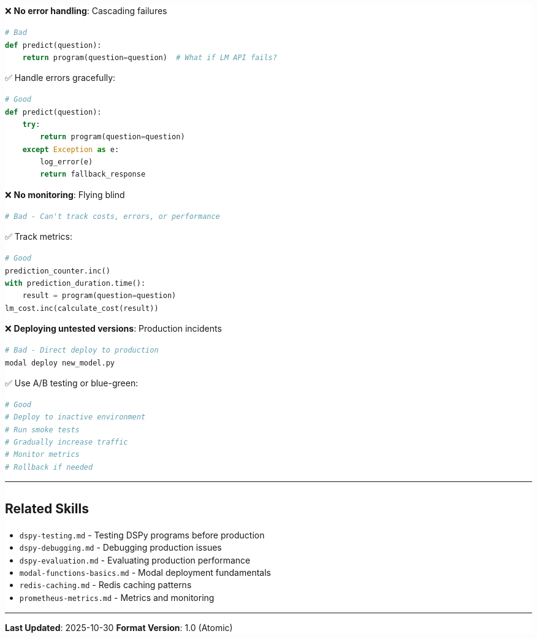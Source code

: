 ❌ **No error handling**: Cascading failures
```python
# Bad
def predict(question):
    return program(question=question)  # What if LM API fails?
```
✅ Handle errors gracefully:
```python
# Good
def predict(question):
    try:
        return program(question=question)
    except Exception as e:
        log_error(e)
        return fallback_response
```

❌ **No monitoring**: Flying blind
```python
# Bad - Can't track costs, errors, or performance
```
✅ Track metrics:
```python
# Good
prediction_counter.inc()
with prediction_duration.time():
    result = program(question=question)
lm_cost.inc(calculate_cost(result))
```

❌ **Deploying untested versions**: Production incidents
```python
# Bad - Direct deploy to production
modal deploy new_model.py
```
✅ Use A/B testing or blue-green:
```python
# Good
# Deploy to inactive environment
# Run smoke tests
# Gradually increase traffic
# Monitor metrics
# Rollback if needed
```

---

## Related Skills

- `dspy-testing.md` - Testing DSPy programs before production
- `dspy-debugging.md` - Debugging production issues
- `dspy-evaluation.md` - Evaluating production performance
- `modal-functions-basics.md` - Modal deployment fundamentals
- `redis-caching.md` - Redis caching patterns
- `prometheus-metrics.md` - Metrics and monitoring

---

**Last Updated**: 2025-10-30
**Format Version**: 1.0 (Atomic)
